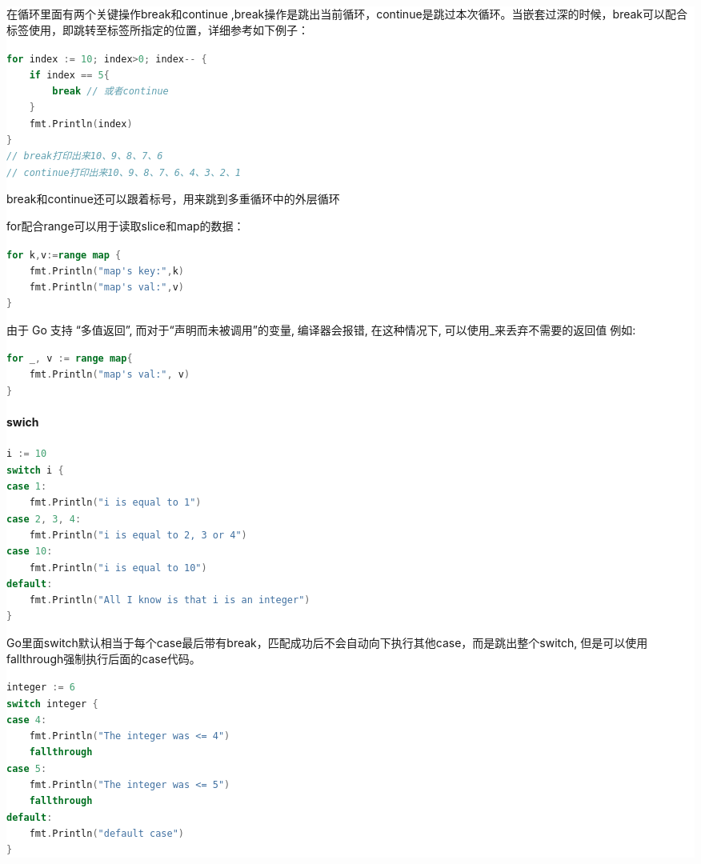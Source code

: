 在循环里面有两个关键操作break和continue	,break操作是跳出当前循环，continue是跳过本次循环。当嵌套过深的时候，break可以配合标签使用，即跳转至标签所指定的位置，详细参考如下例子：

```go
for index := 10; index>0; index-- {
    if index == 5{
        break // 或者continue
    }
    fmt.Println(index)
}
// break打印出来10、9、8、7、6
// continue打印出来10、9、8、7、6、4、3、2、1
```

break和continue还可以跟着标号，用来跳到多重循环中的外层循环

for配合range可以用于读取slice和map的数据：

```go
for k,v:=range map {
    fmt.Println("map's key:",k)
    fmt.Println("map's val:",v)
}
```

由于 Go 支持 “多值返回”, 而对于“声明而未被调用”的变量, 编译器会报错, 在这种情况下, 可以使用_来丢弃不需要的返回值 例如:

```go
for _, v := range map{
    fmt.Println("map's val:", v)
}
```

#### swich

```go
i := 10
switch i {
case 1:
    fmt.Println("i is equal to 1")
case 2, 3, 4:
    fmt.Println("i is equal to 2, 3 or 4")
case 10:
    fmt.Println("i is equal to 10")
default:
    fmt.Println("All I know is that i is an integer")
}
```

Go里面switch默认相当于每个case最后带有break，匹配成功后不会自动向下执行其他case，而是跳出整个switch, 但是可以使用fallthrough强制执行后面的case代码。

```go
integer := 6
switch integer {
case 4:
    fmt.Println("The integer was <= 4")
    fallthrough
case 5:
    fmt.Println("The integer was <= 5")
    fallthrough
default:
    fmt.Println("default case")
}
```

